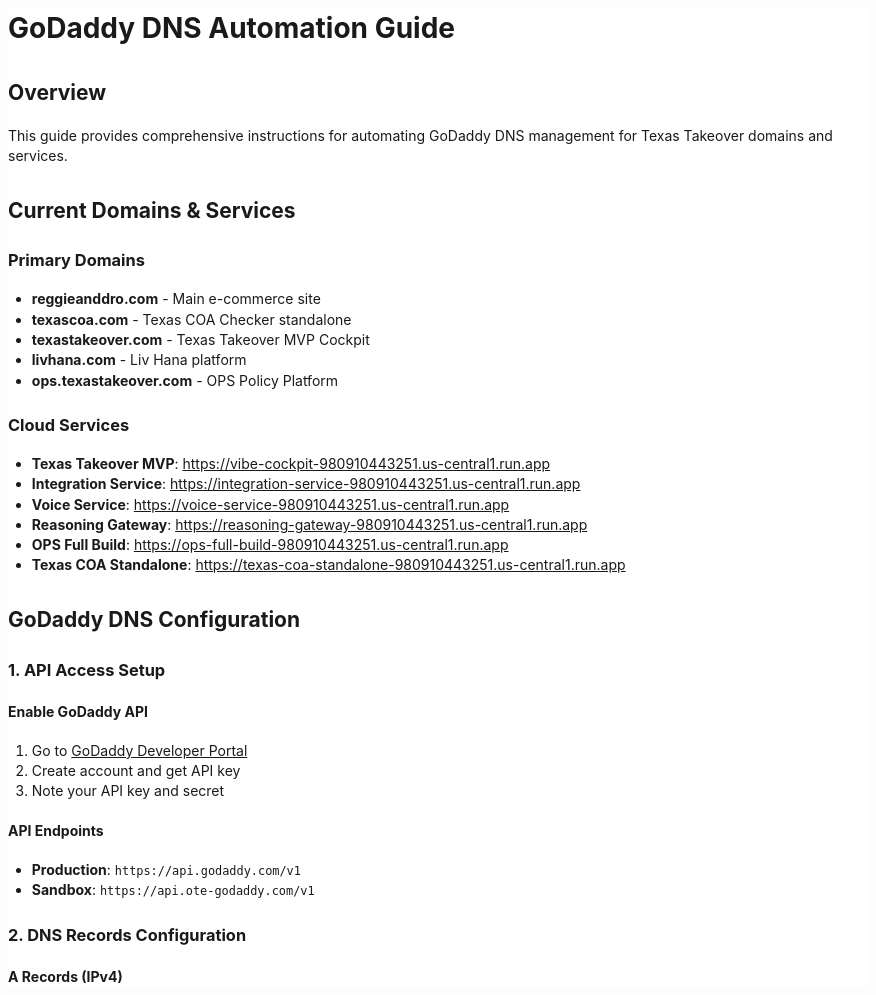 







# GoDaddy DNS Automation Guide

## Overview

This guide provides comprehensive instructions for automating GoDaddy DNS management for Texas Takeover domains and services.

## Current Domains & Services

### Primary Domains

- **reggieanddro.com** - Main e-commerce site
- **texascoa.com** - Texas COA Checker standalone
- **texastakeover.com** - Texas Takeover MVP Cockpit
- **livhana.com** - Liv Hana platform
- **ops.texastakeover.com** - OPS Policy Platform

### Cloud Services

- **Texas Takeover MVP**: <https://vibe-cockpit-980910443251.us-central1.run.app>
- **Integration Service**: <https://integration-service-980910443251.us-central1.run.app>
- **Voice Service**: <https://voice-service-980910443251.us-central1.run.app>
- **Reasoning Gateway**: <https://reasoning-gateway-980910443251.us-central1.run.app>
- **OPS Full Build**: <https://ops-full-build-980910443251.us-central1.run.app>
- **Texas COA Standalone**: <https://texas-coa-standalone-980910443251.us-central1.run.app>

## GoDaddy DNS Configuration

### 1. API Access Setup

#### Enable GoDaddy API

1. Go to [GoDaddy Developer Portal](https://developer.godaddy.com/)
2. Create account and get API key
3. Note your API key and secret

#### API Endpoints

- **Production**: `https://api.godaddy.com/v1`
- **Sandbox**: `https://api.ote-godaddy.com/v1`

### 2. DNS Records Configuration

#### A Records (IPv4)
